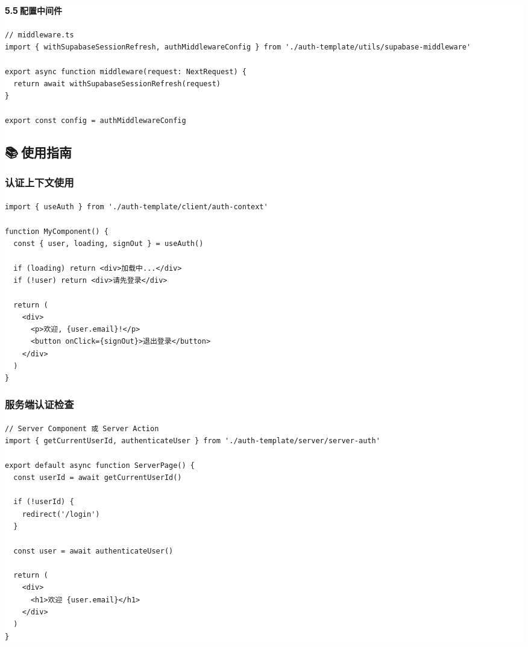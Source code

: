 #### 5.5 配置中间件

```tsx
// middleware.ts
import { withSupabaseSessionRefresh, authMiddlewareConfig } from './auth-template/utils/supabase-middleware'

export async function middleware(request: NextRequest) {
  return await withSupabaseSessionRefresh(request)
}

export const config = authMiddlewareConfig
```

## 📚 使用指南

### 认证上下文使用

```tsx
import { useAuth } from './auth-template/client/auth-context'

function MyComponent() {
  const { user, loading, signOut } = useAuth()

  if (loading) return <div>加载中...</div>
  if (!user) return <div>请先登录</div>

  return (
    <div>
      <p>欢迎, {user.email}!</p>
      <button onClick={signOut}>退出登录</button>
    </div>
  )
}
```

### 服务端认证检查

```tsx
// Server Component 或 Server Action
import { getCurrentUserId, authenticateUser } from './auth-template/server/server-auth'

export default async function ServerPage() {
  const userId = await getCurrentUserId()
  
  if (!userId) {
    redirect('/login')
  }

  const user = await authenticateUser()
  
  return (
    <div>
      <h1>欢迎 {user.email}</h1>
    </div>
  )
}
```
